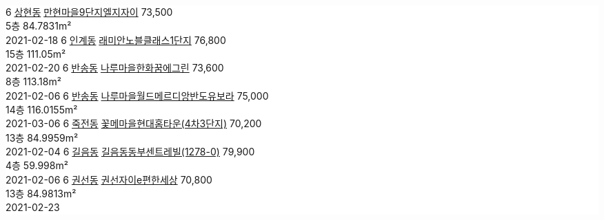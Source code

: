   <tr class="item">
    <td>6</td>
    <td><a href="/실거래가/2021/06/23/41465.html">상현동</a></td>
    <td style="font-weight: bold;"><a href="https://search.naver.com/search.naver?query=상현동 만현마을9단지엘지자이">만현마을9단지엘지자이</a></td>
    <td>73,500<br>5층  84.7831m²<br>2021-02-18</td>
  </tr>

  <tr class="item">
    <td>6</td>
    <td><a href="/실거래가/2021/06/23/41115.html">인계동</a></td>
    <td style="font-weight: bold;"><a href="https://search.naver.com/search.naver?query=인계동 래미안노블클래스1단지">래미안노블클래스1단지</a></td>
    <td>76,800<br>15층  111.05m²<br>2021-02-20</td>
  </tr>

  <tr class="item">
    <td>6</td>
    <td><a href="/실거래가/2021/06/23/41590.html">반송동</a></td>
    <td style="font-weight: bold;"><a href="https://search.naver.com/search.naver?query=반송동 나루마을한화꿈에그린">나루마을한화꿈에그린</a></td>
    <td>73,600<br>8층  113.18m²<br>2021-02-06</td>
  </tr>

  <tr class="item">
    <td>6</td>
    <td><a href="/실거래가/2021/06/23/41590.html">반송동</a></td>
    <td style="font-weight: bold;"><a href="https://search.naver.com/search.naver?query=반송동 나루마을월드메르디앙반도유보라">나루마을월드메르디앙반도유보라</a></td>
    <td>75,000<br>14층  116.0155m²<br>2021-03-06</td>
  </tr>

  <tr class="item">
    <td>6</td>
    <td><a href="/실거래가/2021/06/23/41465.html">죽전동</a></td>
    <td style="font-weight: bold;"><a href="https://search.naver.com/search.naver?query=죽전동 꽃메마을현대홈타운(4차3단지)">꽃메마을현대홈타운(4차3단지)</a></td>
    <td>70,200<br>13층  84.9959m²<br>2021-02-04</td>
  </tr>

  <tr class="item">
    <td>6</td>
    <td><a href="/실거래가/2021/06/23/11290.html">길음동</a></td>
    <td style="font-weight: bold;"><a href="https://search.naver.com/search.naver?query=길음동 길음동동부센트레빌(1278-0)">길음동동부센트레빌(1278-0)</a></td>
    <td>79,900<br>4층  59.998m²<br>2021-02-06</td>
  </tr>

  <tr class="item">
    <td>6</td>
    <td><a href="/실거래가/2021/06/23/41113.html">권선동</a></td>
    <td style="font-weight: bold;"><a href="https://search.naver.com/search.naver?query=권선동 권선자이e편한세상">권선자이e편한세상</a></td>
    <td>70,800<br>13층  84.9813m²<br>2021-02-23</td>
  </tr>
